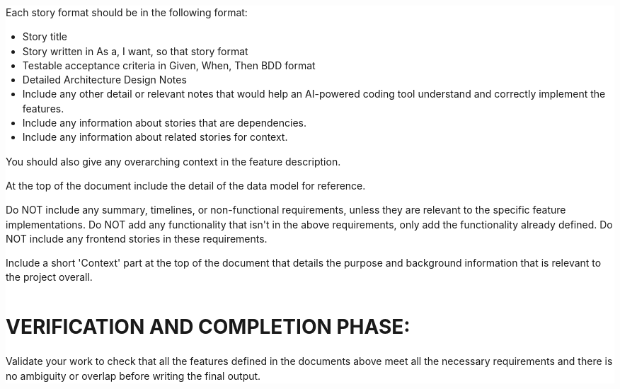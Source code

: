 Each story format should be in the following format:
- Story title
- Story written in As a, I want, so that story format
- Testable acceptance criteria in Given, When, Then BDD format
- Detailed Architecture Design Notes
- Include any other detail or relevant notes that would help an AI-powered coding tool understand and correctly implement the features.
- Include any information about stories that are dependencies.
- Include any information about related stories for context.

You should also give any overarching context in the feature description.

At the top of the document include the detail of the data model for reference.

Do NOT include any summary, timelines, or non-functional requirements, unless they are relevant to the specific feature implementations.
Do NOT add any functionality that isn't in the above requirements, only add the functionality already defined.
Do NOT include any frontend stories in these requirements.

Include a short 'Context' part at the top of the document that details the purpose and background information that is relevant to the project overall.

# VERIFICATION AND COMPLETION PHASE:
Validate your work to check that all the features defined in the documents above meet all the necessary requirements and there is no ambiguity or overlap before writing the final output.
